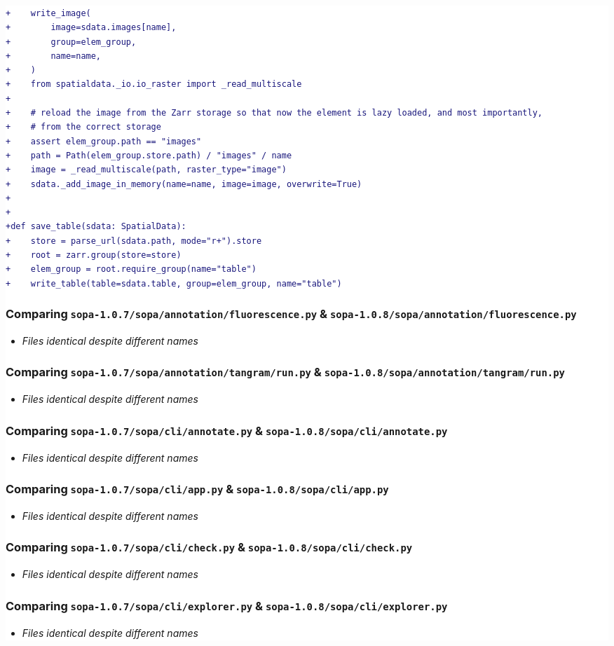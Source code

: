 ```diff
+    write_image(
+        image=sdata.images[name],
+        group=elem_group,
+        name=name,
+    )
+    from spatialdata._io.io_raster import _read_multiscale
+
+    # reload the image from the Zarr storage so that now the element is lazy loaded, and most importantly,
+    # from the correct storage
+    assert elem_group.path == "images"
+    path = Path(elem_group.store.path) / "images" / name
+    image = _read_multiscale(path, raster_type="image")
+    sdata._add_image_in_memory(name=name, image=image, overwrite=True)
+
+
+def save_table(sdata: SpatialData):
+    store = parse_url(sdata.path, mode="r+").store
+    root = zarr.group(store=store)
+    elem_group = root.require_group(name="table")
+    write_table(table=sdata.table, group=elem_group, name="table")
```

### Comparing `sopa-1.0.7/sopa/annotation/fluorescence.py` & `sopa-1.0.8/sopa/annotation/fluorescence.py`

 * *Files identical despite different names*

### Comparing `sopa-1.0.7/sopa/annotation/tangram/run.py` & `sopa-1.0.8/sopa/annotation/tangram/run.py`

 * *Files identical despite different names*

### Comparing `sopa-1.0.7/sopa/cli/annotate.py` & `sopa-1.0.8/sopa/cli/annotate.py`

 * *Files identical despite different names*

### Comparing `sopa-1.0.7/sopa/cli/app.py` & `sopa-1.0.8/sopa/cli/app.py`

 * *Files identical despite different names*

### Comparing `sopa-1.0.7/sopa/cli/check.py` & `sopa-1.0.8/sopa/cli/check.py`

 * *Files identical despite different names*

### Comparing `sopa-1.0.7/sopa/cli/explorer.py` & `sopa-1.0.8/sopa/cli/explorer.py`

 * *Files identical despite different names*
